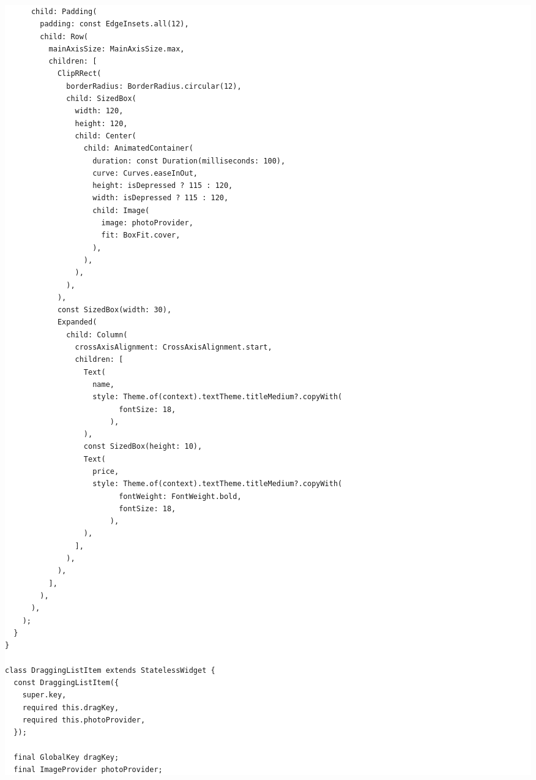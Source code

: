 ```dartpad title="Exemplo prático de arrastar um widget no Flutter no DartPad" run="true"
      child: Padding(
        padding: const EdgeInsets.all(12),
        child: Row(
          mainAxisSize: MainAxisSize.max,
          children: [
            ClipRRect(
              borderRadius: BorderRadius.circular(12),
              child: SizedBox(
                width: 120,
                height: 120,
                child: Center(
                  child: AnimatedContainer(
                    duration: const Duration(milliseconds: 100),
                    curve: Curves.easeInOut,
                    height: isDepressed ? 115 : 120,
                    width: isDepressed ? 115 : 120,
                    child: Image(
                      image: photoProvider,
                      fit: BoxFit.cover,
                    ),
                  ),
                ),
              ),
            ),
            const SizedBox(width: 30),
            Expanded(
              child: Column(
                crossAxisAlignment: CrossAxisAlignment.start,
                children: [
                  Text(
                    name,
                    style: Theme.of(context).textTheme.titleMedium?.copyWith(
                          fontSize: 18,
                        ),
                  ),
                  const SizedBox(height: 10),
                  Text(
                    price,
                    style: Theme.of(context).textTheme.titleMedium?.copyWith(
                          fontWeight: FontWeight.bold,
                          fontSize: 18,
                        ),
                  ),
                ],
              ),
            ),
          ],
        ),
      ),
    );
  }
}

class DraggingListItem extends StatelessWidget {
  const DraggingListItem({
    super.key,
    required this.dragKey,
    required this.photoProvider,
  });

  final GlobalKey dragKey;
  final ImageProvider photoProvider;

```